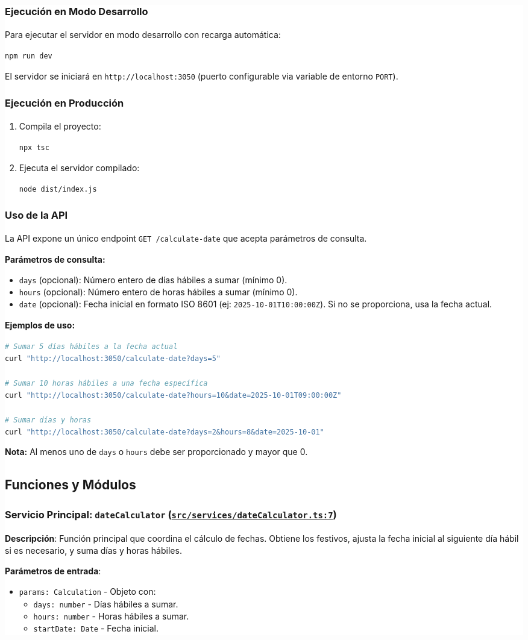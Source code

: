 ### Ejecución en Modo Desarrollo

Para ejecutar el servidor en modo desarrollo con recarga automática:
```bash
npm run dev
```

El servidor se iniciará en `http://localhost:3050` (puerto configurable via variable de entorno `PORT`).

### Ejecución en Producción

1. Compila el proyecto:
   ```bash
   npx tsc
   ```

2. Ejecuta el servidor compilado:
   ```bash
   node dist/index.js
   ```

### Uso de la API

La API expone un único endpoint `GET /calculate-date` que acepta parámetros de consulta.

**Parámetros de consulta:**
- `days` (opcional): Número entero de días hábiles a sumar (mínimo 0).
- `hours` (opcional): Número entero de horas hábiles a sumar (mínimo 0).
- `date` (opcional): Fecha inicial en formato ISO 8601 (ej: `2025-10-01T10:00:00Z`). Si no se proporciona, usa la fecha actual.

**Ejemplos de uso:**

```bash
# Sumar 5 días hábiles a la fecha actual
curl "http://localhost:3050/calculate-date?days=5"

# Sumar 10 horas hábiles a una fecha específica
curl "http://localhost:3050/calculate-date?hours=10&date=2025-10-01T09:00:00Z"

# Sumar días y horas
curl "http://localhost:3050/calculate-date?days=2&hours=8&date=2025-10-01"
```

**Nota:** Al menos uno de `days` o `hours` debe ser proporcionado y mayor que 0.

## Funciones y Módulos

### Servicio Principal: `dateCalculator` ([`src/services/dateCalculator.ts:7`](relative/file/path.ext))

**Descripción**: Función principal que coordina el cálculo de fechas. Obtiene los festivos, ajusta la fecha inicial al siguiente día hábil si es necesario, y suma días y horas hábiles.

**Parámetros de entrada**:
- `params: Calculation` - Objeto con:
  - `days: number` - Días hábiles a sumar.
  - `hours: number` - Horas hábiles a sumar.
  - `startDate: Date` - Fecha inicial.
